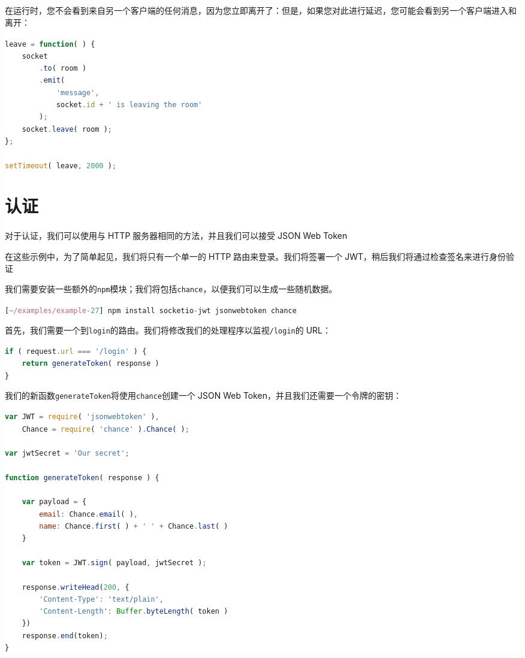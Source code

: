 在运行时，您不会看到来自另一个客户端的任何消息，因为您立即离开了：但是，如果您对此进行延迟，您可能会看到另一个客户端进入和离开：

```js
leave = function( ) {
    socket
        .to( room )
        .emit(
            'message',
            socket.id + ' is leaving the room'
        );
    socket.leave( room );
};

setTimeout( leave, 2000 );
```

# 认证

对于认证，我们可以使用与 HTTP 服务器相同的方法，并且我们可以接受 JSON Web Token

在这些示例中，为了简单起见，我们将只有一个单一的 HTTP 路由来登录。我们将签署一个 JWT，稍后我们将通过检查签名来进行身份验证

我们需要安装一些额外的`npm`模块；我们将包括`chance`，以便我们可以生成一些随机数据。

```js
[~/examples/example-27] npm install socketio-jwt jsonwebtoken chance

```

首先，我们需要一个到`login`的路由。我们将修改我们的处理程序以监视`/login`的 URL：

```js
if ( request.url === '/login' ) {
    return generateToken( response )
}
```

我们的新函数`generateToken`将使用`chance`创建一个 JSON Web Token，并且我们还需要一个令牌的密钥：

```js
var JWT = require( 'jsonwebtoken' ),
    Chance = require( 'chance' ).Chance( );

var jwtSecret = 'Our secret';

function generateToken( response ) {

    var payload = {
        email: Chance.email( ),
        name: Chance.first( ) + ' ' + Chance.last( )
    }

    var token = JWT.sign( payload, jwtSecret );

    response.writeHead(200, {
        'Content-Type': 'text/plain',
        'Content-Length': Buffer.byteLength( token )
    })
    response.end(token);
}
```
